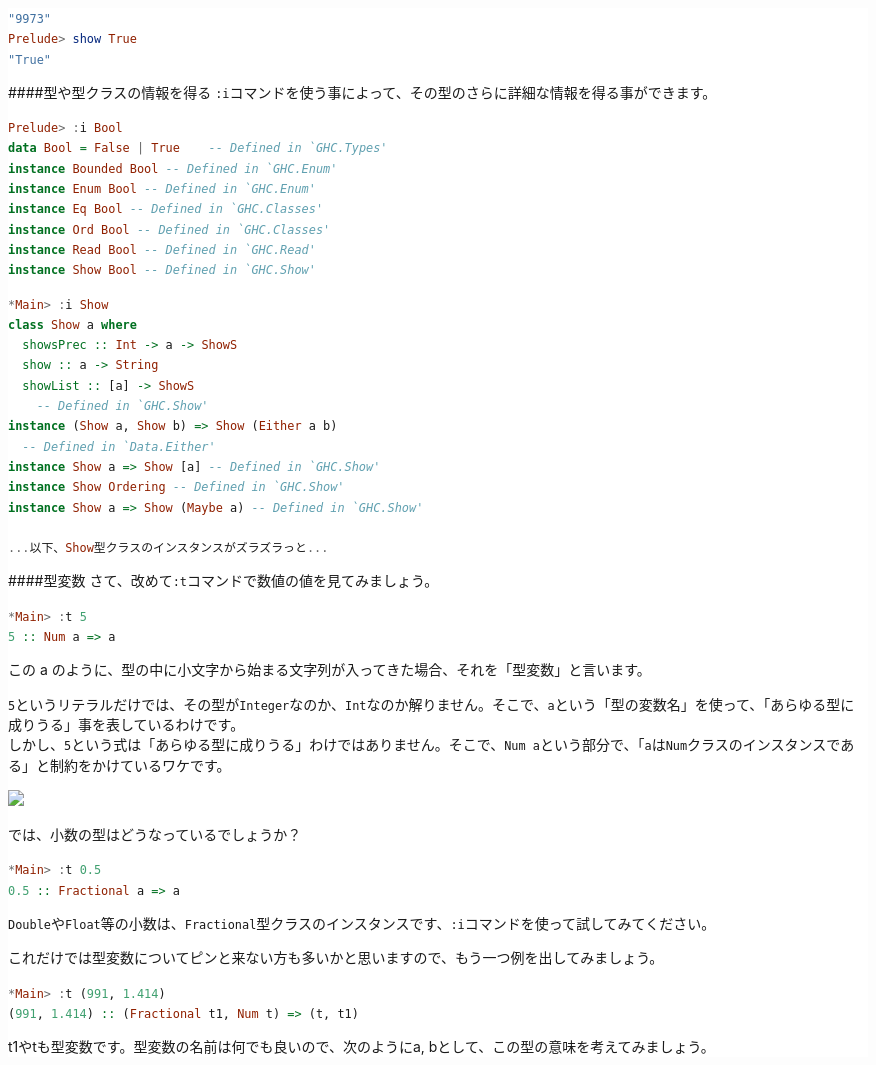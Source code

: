 ```haskell
"9973"
Prelude> show True
"True"
```
####型や型クラスの情報を得る
`:i`コマンドを使う事によって、その型のさらに詳細な情報を得る事ができます。
```haskell
Prelude> :i Bool
data Bool = False | True 	-- Defined in `GHC.Types'
instance Bounded Bool -- Defined in `GHC.Enum'
instance Enum Bool -- Defined in `GHC.Enum'
instance Eq Bool -- Defined in `GHC.Classes'
instance Ord Bool -- Defined in `GHC.Classes'
instance Read Bool -- Defined in `GHC.Read'
instance Show Bool -- Defined in `GHC.Show'
```
```haskell
*Main> :i Show
class Show a where
  showsPrec :: Int -> a -> ShowS
  show :: a -> String
  showList :: [a] -> ShowS
  	-- Defined in `GHC.Show'
instance (Show a, Show b) => Show (Either a b)
  -- Defined in `Data.Either'
instance Show a => Show [a] -- Defined in `GHC.Show'
instance Show Ordering -- Defined in `GHC.Show'
instance Show a => Show (Maybe a) -- Defined in `GHC.Show'

...以下、Show型クラスのインスタンスがズラズラっと...
```

####型変数
さて、改めて`:t`コマンドで数値の値を見てみましょう。
```haskell
*Main> :t 5
5 :: Num a => a
```
この a のように、型の中に小文字から始まる文字列が入ってきた場合、それを「型変数」と言います。

`5`というリテラルだけでは、その型が`Integer`なのか、`Int`なのか解りません。そこで、`a`という「型の変数名」を使って、「あらゆる型に成りうる」事を表しているわけです。  
しかし、`5`という式は「あらゆる型に成りうる」わけではありません。そこで、`Num a`という部分で、「`a`は`Num`クラスのインスタンスである」と制約をかけているワケです。

<img src="https://lh4.googleusercontent.com/Mh5QSgTwX7-5Y2N3GCmV1ImIHwptIT3xPNHmHMyXF0_W5jpP9TlttgxKooa6afH1tg=w1600"/>

では、小数の型はどうなっているでしょうか？
```haskell
*Main> :t 0.5
0.5 :: Fractional a => a
```
`Double`や`Float`等の小数は、`Fractional`型クラスのインスタンスです、`:i`コマンドを使って試してみてください。

これだけでは型変数についてピンと来ない方も多いかと思いますので、もう一つ例を出してみましょう。
```haskell
*Main> :t (991, 1.414)
(991, 1.414) :: (Fractional t1, Num t) => (t, t1)
```
t1やtも型変数です。型変数の名前は何でも良いので、次のようにa, bとして、この型の意味を考えてみましょう。
